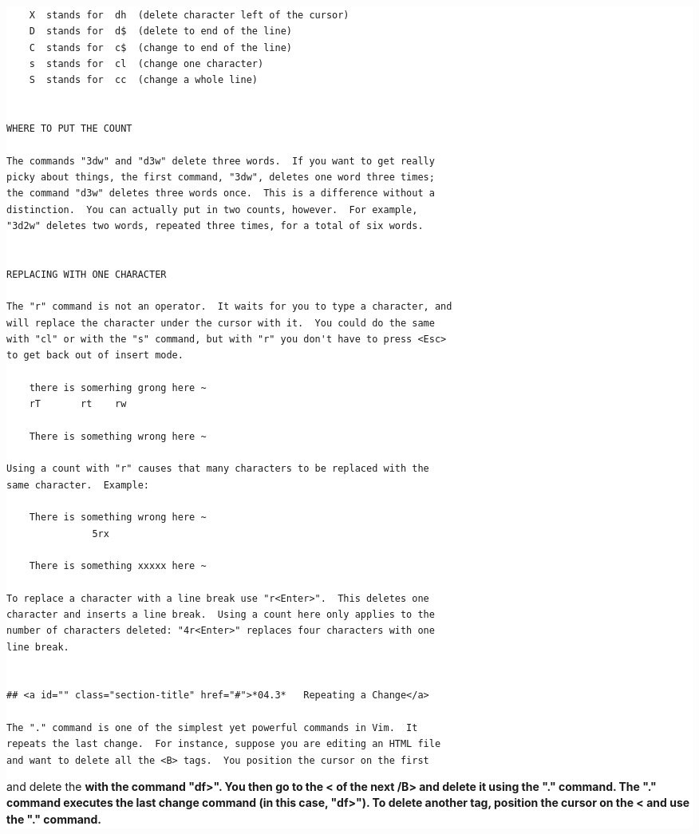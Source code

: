 ```				 d4w
	X  stands for  dh  (delete character left of the cursor)
	D  stands for  d$  (delete to end of the line)
	C  stands for  c$  (change to end of the line)
	s  stands for  cl  (change one character)
	S  stands for  cc  (change a whole line)


WHERE TO PUT THE COUNT

The commands "3dw" and "d3w" delete three words.  If you want to get really
picky about things, the first command, "3dw", deletes one word three times;
the command "d3w" deletes three words once.  This is a difference without a
distinction.  You can actually put in two counts, however.  For example,
"3d2w" deletes two words, repeated three times, for a total of six words.


REPLACING WITH ONE CHARACTER

The "r" command is not an operator.  It waits for you to type a character, and
will replace the character under the cursor with it.  You could do the same
with "cl" or with the "s" command, but with "r" you don't have to press <Esc>
to get back out of insert mode.

	there is somerhing grong here ~
	rT	     rt    rw

	There is something wrong here ~

Using a count with "r" causes that many characters to be replaced with the
same character.  Example:

	There is something wrong here ~
			   5rx

	There is something xxxxx here ~

To replace a character with a line break use "r<Enter>".  This deletes one
character and inserts a line break.  Using a count here only applies to the
number of characters deleted: "4r<Enter>" replaces four characters with one
line break.


## <a id="" class="section-title" href="#">*04.3*	Repeating a Change</a> 

The "." command is one of the simplest yet powerful commands in Vim.  It
repeats the last change.  For instance, suppose you are editing an HTML file
and want to delete all the <B> tags.  You position the cursor on the first
```

and delete the <B> with the command "df>".  You then go to the < of the next
/B> and delete it using the "." command.  The "." command executes the last
change command (in this case, "df>").  To delete another tag, position the
cursor on the < and use the "." command.
